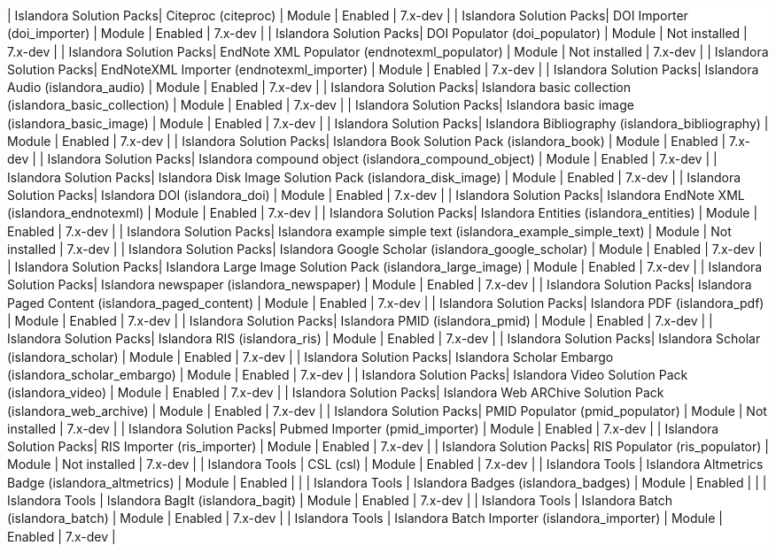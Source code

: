 | Islandora Solution Packs| Citeproc (citeproc)                                                 | Module      | Enabled       | 7.x-dev       |
| Islandora Solution Packs| DOI Importer (doi_importer)                                         | Module      | Enabled       | 7.x-dev       |
| Islandora Solution Packs| DOI Populator (doi_populator)                                       | Module      | Not installed | 7.x-dev       |
| Islandora Solution Packs| EndNote XML Populator (endnotexml_populator)                        | Module      | Not installed | 7.x-dev       |
| Islandora Solution Packs| EndNoteXML Importer (endnotexml_importer)                           | Module      | Enabled       | 7.x-dev       |
| Islandora Solution Packs| Islandora Audio (islandora_audio)                                   | Module      | Enabled       | 7.x-dev       |
| Islandora Solution Packs| Islandora basic collection (islandora_basic_collection)             | Module      | Enabled       | 7.x-dev       |
| Islandora Solution Packs| Islandora basic image (islandora_basic_image)                       | Module      | Enabled       | 7.x-dev       |
| Islandora Solution Packs| Islandora Bibliography (islandora_bibliography)                     | Module      | Enabled       | 7.x-dev       |
| Islandora Solution Packs| Islandora Book Solution Pack (islandora_book)                       | Module      | Enabled       | 7.x-dev       |
| Islandora Solution Packs| Islandora compound object (islandora_compound_object)               | Module      | Enabled       | 7.x-dev       |
| Islandora Solution Packs| Islandora Disk Image Solution Pack (islandora_disk_image)           | Module      | Enabled       | 7.x-dev       |
| Islandora Solution Packs| Islandora DOI (islandora_doi)                                       | Module      | Enabled       | 7.x-dev       |
| Islandora Solution Packs| Islandora EndNote XML (islandora_endnotexml)                        | Module      | Enabled       | 7.x-dev       |
| Islandora Solution Packs| Islandora Entities (islandora_entities)                             | Module      | Enabled       | 7.x-dev       |
| Islandora Solution Packs| Islandora example simple text (islandora_example_simple_text)       | Module      | Not installed | 7.x-dev       |
| Islandora Solution Packs| Islandora Google Scholar (islandora_google_scholar)                 | Module      | Enabled       | 7.x-dev       |
| Islandora Solution Packs| Islandora Large Image Solution Pack (islandora_large_image)         | Module      | Enabled       | 7.x-dev       |
| Islandora Solution Packs| Islandora newspaper (islandora_newspaper)                           | Module      | Enabled       | 7.x-dev       |
| Islandora Solution Packs| Islandora Paged Content (islandora_paged_content)                   | Module      | Enabled       | 7.x-dev       |
| Islandora Solution Packs| Islandora PDF (islandora_pdf)                                       | Module      | Enabled       | 7.x-dev       |
| Islandora Solution Packs| Islandora PMID (islandora_pmid)                                     | Module      | Enabled       | 7.x-dev       |
| Islandora Solution Packs| Islandora RIS (islandora_ris)                                       | Module      | Enabled       | 7.x-dev       |
| Islandora Solution Packs| Islandora Scholar (islandora_scholar)                               | Module      | Enabled       | 7.x-dev       |
| Islandora Solution Packs| Islandora Scholar Embargo (islandora_scholar_embargo)               | Module      | Enabled       | 7.x-dev       |
| Islandora Solution Packs| Islandora Video Solution Pack (islandora_video)                     | Module      | Enabled       | 7.x-dev       |
| Islandora Solution Packs| Islandora Web ARChive Solution Pack (islandora_web_archive)         | Module      | Enabled       | 7.x-dev       |
| Islandora Solution Packs| PMID Populator (pmid_populator)                                     | Module      | Not installed | 7.x-dev       |
| Islandora Solution Packs| Pubmed Importer (pmid_importer)                                     | Module      | Enabled       | 7.x-dev       |
| Islandora Solution Packs| RIS Importer (ris_importer)                                         | Module      | Enabled       | 7.x-dev       |
| Islandora Solution Packs| RIS Populator (ris_populator)                                       | Module      | Not installed | 7.x-dev       |
| Islandora Tools         | CSL (csl)                                                           | Module      | Enabled       | 7.x-dev       |
| Islandora Tools         | Islandora Altmetrics Badge (islandora_altmetrics)                   | Module      | Enabled       |               |
| Islandora Tools         | Islandora Badges (islandora_badges)                                 | Module      | Enabled       |               |
| Islandora Tools         | Islandora BagIt (islandora_bagit)                                   | Module      | Enabled       | 7.x-dev       |
| Islandora Tools         | Islandora Batch (islandora_batch)                                   | Module      | Enabled       | 7.x-dev       |
| Islandora Tools         | Islandora Batch Importer (islandora_importer)                       | Module      | Enabled       | 7.x-dev       |